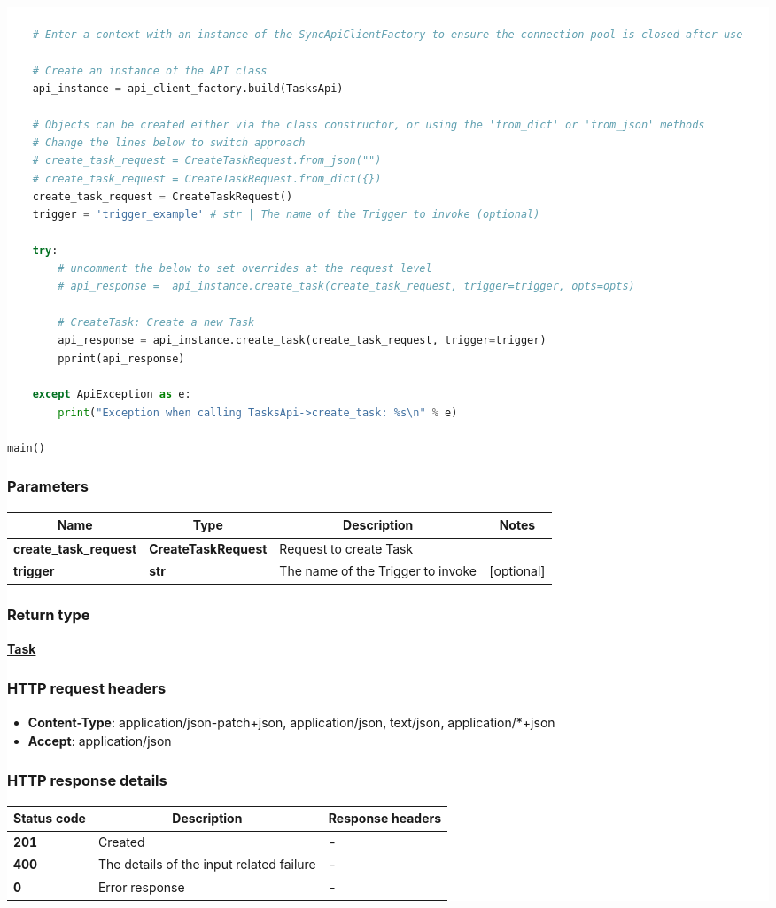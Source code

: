 ```python

    # Enter a context with an instance of the SyncApiClientFactory to ensure the connection pool is closed after use
    
    # Create an instance of the API class
    api_instance = api_client_factory.build(TasksApi)

    # Objects can be created either via the class constructor, or using the 'from_dict' or 'from_json' methods
    # Change the lines below to switch approach
    # create_task_request = CreateTaskRequest.from_json("")
    # create_task_request = CreateTaskRequest.from_dict({})
    create_task_request = CreateTaskRequest()
    trigger = 'trigger_example' # str | The name of the Trigger to invoke (optional)

    try:
        # uncomment the below to set overrides at the request level
        # api_response =  api_instance.create_task(create_task_request, trigger=trigger, opts=opts)

        # CreateTask: Create a new Task
        api_response = api_instance.create_task(create_task_request, trigger=trigger)
        pprint(api_response)

    except ApiException as e:
        print("Exception when calling TasksApi->create_task: %s\n" % e)

main()
```

### Parameters

Name | Type | Description  | Notes
------------- | ------------- | ------------- | -------------
 **create_task_request** | [**CreateTaskRequest**](CreateTaskRequest.md)| Request to create Task | 
 **trigger** | **str**| The name of the Trigger to invoke | [optional] 

### Return type

[**Task**](Task.md)

### HTTP request headers

 - **Content-Type**: application/json-patch+json, application/json, text/json, application/*+json
 - **Accept**: application/json

### HTTP response details
| Status code | Description | Response headers |
|-------------|-------------|------------------|
**201** | Created |  -  |
**400** | The details of the input related failure |  -  |
**0** | Error response |  -  |
